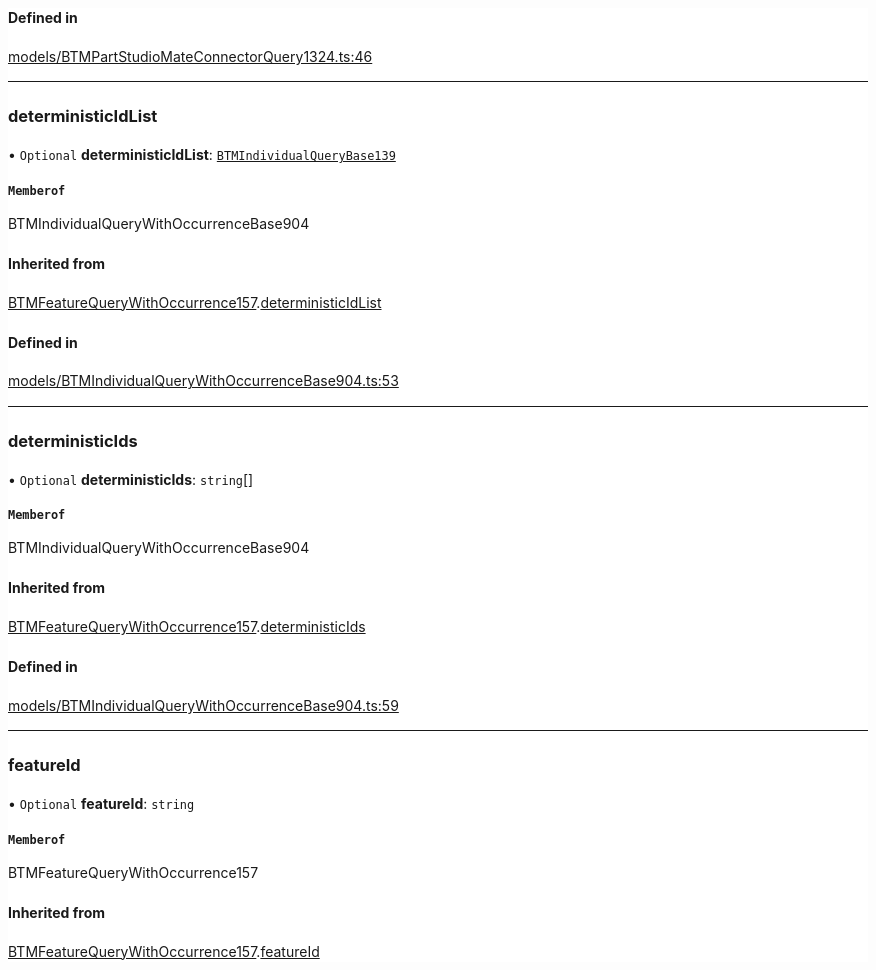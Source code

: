 #### Defined in

[models/BTMPartStudioMateConnectorQuery1324.ts:46](https://github.com/toebes/onshape-typescript-fetch/blob/3e11ae1/models/BTMPartStudioMateConnectorQuery1324.ts#L46)

___

### deterministicIdList

• `Optional` **deterministicIdList**: [`BTMIndividualQueryBase139`](BTMIndividualQueryBase139.md)

**`Memberof`**

BTMIndividualQueryWithOccurrenceBase904

#### Inherited from

[BTMFeatureQueryWithOccurrence157](BTMFeatureQueryWithOccurrence157.md).[deterministicIdList](BTMFeatureQueryWithOccurrence157.md#deterministicidlist)

#### Defined in

[models/BTMIndividualQueryWithOccurrenceBase904.ts:53](https://github.com/toebes/onshape-typescript-fetch/blob/3e11ae1/models/BTMIndividualQueryWithOccurrenceBase904.ts#L53)

___

### deterministicIds

• `Optional` **deterministicIds**: `string`[]

**`Memberof`**

BTMIndividualQueryWithOccurrenceBase904

#### Inherited from

[BTMFeatureQueryWithOccurrence157](BTMFeatureQueryWithOccurrence157.md).[deterministicIds](BTMFeatureQueryWithOccurrence157.md#deterministicids)

#### Defined in

[models/BTMIndividualQueryWithOccurrenceBase904.ts:59](https://github.com/toebes/onshape-typescript-fetch/blob/3e11ae1/models/BTMIndividualQueryWithOccurrenceBase904.ts#L59)

___

### featureId

• `Optional` **featureId**: `string`

**`Memberof`**

BTMFeatureQueryWithOccurrence157

#### Inherited from

[BTMFeatureQueryWithOccurrence157](BTMFeatureQueryWithOccurrence157.md).[featureId](BTMFeatureQueryWithOccurrence157.md#featureid)
